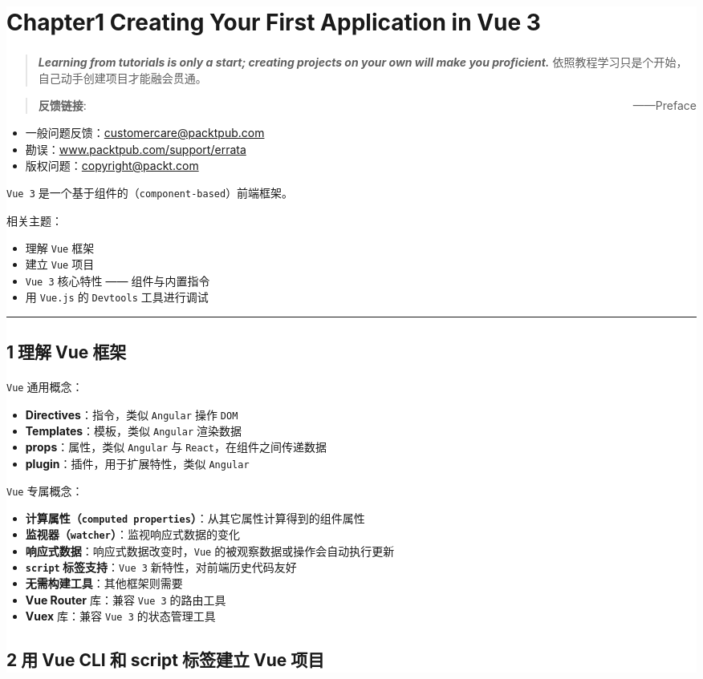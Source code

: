 # Chapter1 Creating Your First Application in Vue 3



>  ***Learning from tutorials is only a start; creating projects on your own will make you proficient.***
>  依照教程学习只是个开始，自己动手创建项目才能融会贯通。
>
>  <div style="float: right;">——Preface</div>



> **反馈链接**:

- 一般问题反馈：customercare@packtpub.com
- 勘误：www.packtpub.com/support/errata
- 版权问题：copyright@packt.com



`Vue 3` 是一个基于组件的（`component-based`）前端框架。

相关主题：

- 理解 `Vue` 框架
- 建立 `Vue` 项目
- `Vue 3` 核心特性 —— 组件与内置指令
- 用 `Vue.js` 的 `Devtools` 工具进行调试

---





## 1 理解 Vue 框架

`Vue` 通用概念：

- **Directives**：指令，类似 `Angular` 操作 `DOM`
- **Templates**：模板，类似 `Angular` 渲染数据
- **props**：属性，类似 `Angular` 与 `React`，在组件之间传递数据
- **plugin**：插件，用于扩展特性，类似 `Angular`



`Vue` 专属概念：

- **计算属性（`computed properties`）**：从其它属性计算得到的组件属性
- **监视器（`watcher`）**：监视响应式数据的变化
- **响应式数据**：响应式数据改变时，`Vue` 的被观察数据或操作会自动执行更新
- **`script` 标签支持**：`Vue 3` 新特性，对前端历史代码友好
- **无需构建工具**：其他框架则需要
- **Vue Router** 库：兼容 `Vue 3` 的路由工具
- **Vuex** 库：兼容 `Vue 3` 的状态管理工具



## 2 用 Vue CLI 和 script 标签建立 Vue 项目
